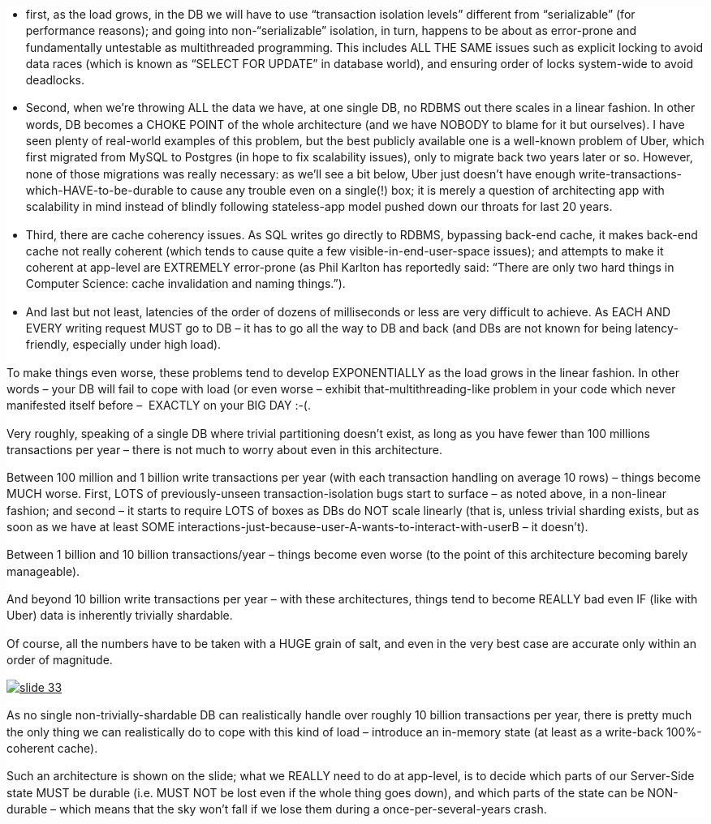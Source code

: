 -   first, as the load grows, in the DB we will have to use “transaction isolation levels” different from “serializable” (for performance reasons); and going into non-“serializable” isolation, in turn, happens to be about as error-prone and fundamentally untestable as multithreaded programming. This includes ALL THE SAME issues such as explicit locking to avoid data races (which is known as “SELECT FOR UPDATE” in database world), and ensuring order of locks system-wide to avoid deadlocks.
-   Second, when we’re throwing ALL the data we have, at one single DB, no RDBMS out there scales in a linear fashion. In other words, DB becomes a CHOKE POINT of the whole architecture (and we have NOBODY to blame for it but ourselves). I have seen plenty of real-world examples of this problem, but the best publicly available one is a well-known problem of Uber, which first migrated from MySQL to Postgres (in hope to fix scalability issues), only to migrate back two years later or so. However, none of those migrations was really necessary: as we’ll see a bit below, Uber just doesn’t have enough write-transactions-which-HAVE-to-be-durable to cause any trouble even on a single(!) box; it is merely a question of architecting app with scalability in mind instead of blindly following stateless-app model pushed down our throats for last 20 years.

-   Third, there are cache coherency issues. As SQL writes go directly to RDBMS, bypassing back-end cache, it makes back-end cache not really coherent (which tends to cause quite a few visible-in-end-user-space issues); and attempts to make it coherent at app-level are EXTREMELY error-prone (as Phil Karlton has reportedly said: “There are only two hard things in Computer Science: cache invalidation and naming things.”).
-   And last but not least, latencies of the order of dozens of milliseconds or less are very difficult to achieve. As EACH AND EVERY writing request MUST go to DB – it has to go all the way to DB and back (and DBs are not known for being latency-friendly, especially under high load).

To make things even worse, these problems tend to develop EXPONENTIALLY as the load grows in the linear fashion. In other words – your DB will fail to cope with load (or even worse – exhibit that-multithreading-like problem in your code which never manifested itself before –  EXACTLY on your BIG DAY :-(.

Very roughly, speaking of a single DB where trivial partitioning doesn’t exist, as long as you have fewer than 100 millions transactions per year – there is not much to worry about even in this architecture.

Between 100 million and 1 billion write transactions per year (with each transaction handling on average 10 rows) – things become MUCH worse. First, LOTS of previously-unseen transaction-isolation bugs start to surface – as noted above, in a non-linear fashion; and second – it starts to require LOTS of boxes as DBs do NOT scale linearly (that is, unless trivial sharding exists, but as soon as we have at least SOME interactions-just-because-user-A-wants-to-interact-with-userB – it doesn’t).

Between 1 billion and 10 billion transactions/year – things become even worse (to the point of this architecture becoming barely manageable).

And beyond 10 billion write transactions per year – with these architectures, things tend to become REALLY bad even IF (like with Uber) data is inherently trivially shardable.

Of course, all the numbers have to be taken with a HUGE grain of salt, and even in the very best case are accurate only within an order of magnitude.

[![slide 33](http://ithare.com/wp-content/uploads/multi-coring-small-16x9-copy.033.jpeg)](http://ithare.com/wp-content/uploads/multi-coring-small-16x9-copy.033.jpeg)

As no single non-trivially-shardable DB can realistically handle over roughly 10 billion transactions per year, there is pretty much the only thing we can realistically do to cope with this kind of load – introduce an in-memory state (at least as a write-back 100%-coherent cache).

Such an architecture is shown on the slide; what we REALLY need to do at app-level, is to decide which parts of our Server-Side state MUST be durable (i.e. MUST NOT be lost even if the whole thing goes down), and which parts of the state can be NON-durable – which means that the sky won’t fall if we lose them during a once-per-several-years crash.
